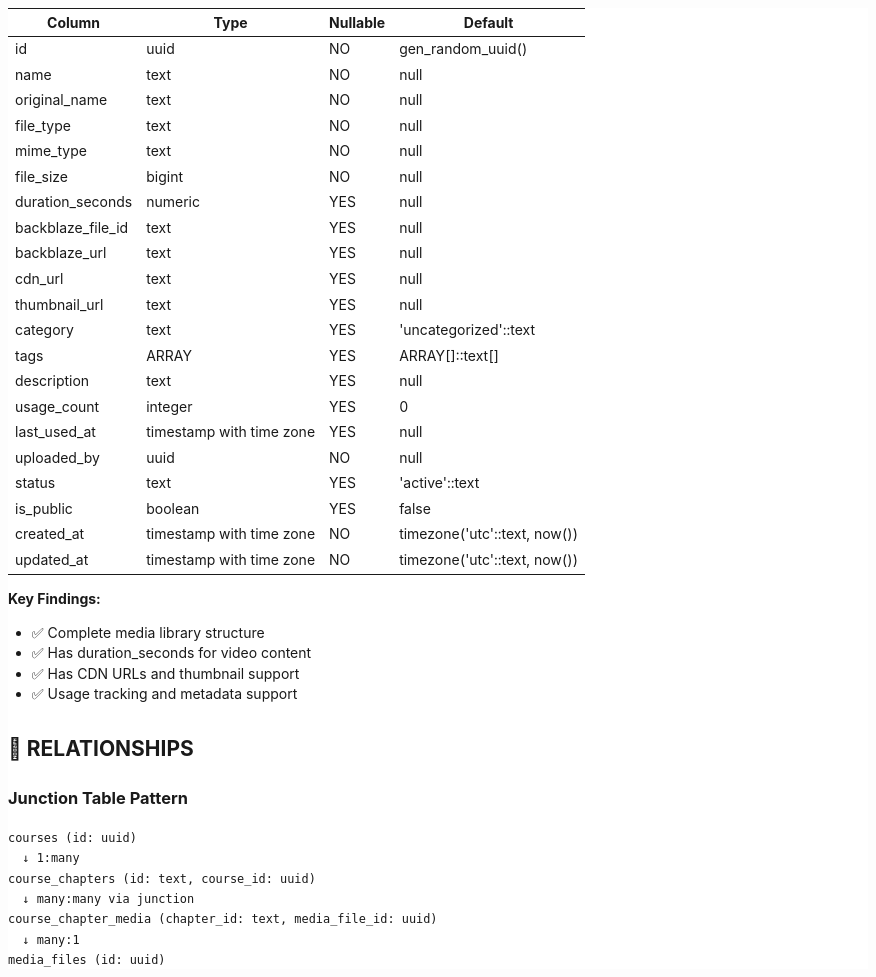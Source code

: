 | Column | Type | Nullable | Default |
|--------|------|----------|---------|
| id | uuid | NO | gen_random_uuid() |
| name | text | NO | null |
| original_name | text | NO | null |
| file_type | text | NO | null |
| mime_type | text | NO | null |
| file_size | bigint | NO | null |
| duration_seconds | numeric | YES | null |
| backblaze_file_id | text | YES | null |
| backblaze_url | text | YES | null |
| cdn_url | text | YES | null |
| thumbnail_url | text | YES | null |
| category | text | YES | 'uncategorized'::text |
| tags | ARRAY | YES | ARRAY[]::text[] |
| description | text | YES | null |
| usage_count | integer | YES | 0 |
| last_used_at | timestamp with time zone | YES | null |
| uploaded_by | uuid | NO | null |
| status | text | YES | 'active'::text |
| is_public | boolean | YES | false |
| created_at | timestamp with time zone | NO | timezone('utc'::text, now()) |
| updated_at | timestamp with time zone | NO | timezone('utc'::text, now()) |

**Key Findings:**
- ✅ Complete media library structure
- ✅ Has duration_seconds for video content
- ✅ Has CDN URLs and thumbnail support
- ✅ Usage tracking and metadata support

## 🔗 RELATIONSHIPS

### Junction Table Pattern
```
courses (id: uuid)
  ↓ 1:many
course_chapters (id: text, course_id: uuid)
  ↓ many:many via junction
course_chapter_media (chapter_id: text, media_file_id: uuid)
  ↓ many:1
media_files (id: uuid)
```
